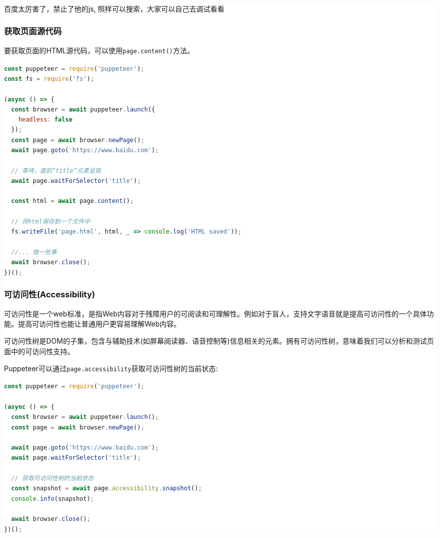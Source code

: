 百度太厉害了，禁止了他的js, 照样可以搜索，大家可以自己去调试看看

### 获取页面源代码

要获取页面的HTML源代码，可以使用`page.content()`方法。

```js
const puppeteer = require('puppeteer');
const fs = require('fs');

(async () => {
  const browser = await puppeteer.launch({ 
    headless: false
  });
  const page = await browser.newPage();
  await page.goto('https://www.baidu.com');

  // 等待，直到“title”元素呈现
  await page.waitForSelector('title');

  const html = await page.content();

  // 将html保存到一个文件中
  fs.writeFile('page.html', html, _ => console.log('HTML saved'));

  //... 做一些事
  await browser.close();
})();
```

### 可访问性(Accessibility)

可访问性是一个web标准，是指Web内容对于残障用户的可阅读和可理解性。例如对于盲人，支持文字语音就是提高可访问性的一个具体功能。提高可访问性也能让普通用户更容易理解Web内容。

可访问性树是DOM的子集，包含与辅助技术(如屏幕阅读器、语音控制等)信息相关的元素。拥有可访问性树，意味着我们可以分析和测试页面中的可访问性支持。

Puppeteer可以通过`page.accessibility`获取可访问性树的当前状态:

```js
const puppeteer = require('puppeteer');

(async () => {
  const browser = await puppeteer.launch();
  const page = await browser.newPage();

  await page.goto('https://www.baidu.com');
  await page.waitForSelector('title');

  // 获取可访问性树的当前状态
  const snapshot = await page.accessibility.snapshot();
  console.info(snapshot);

  await browser.close();
})();
```
